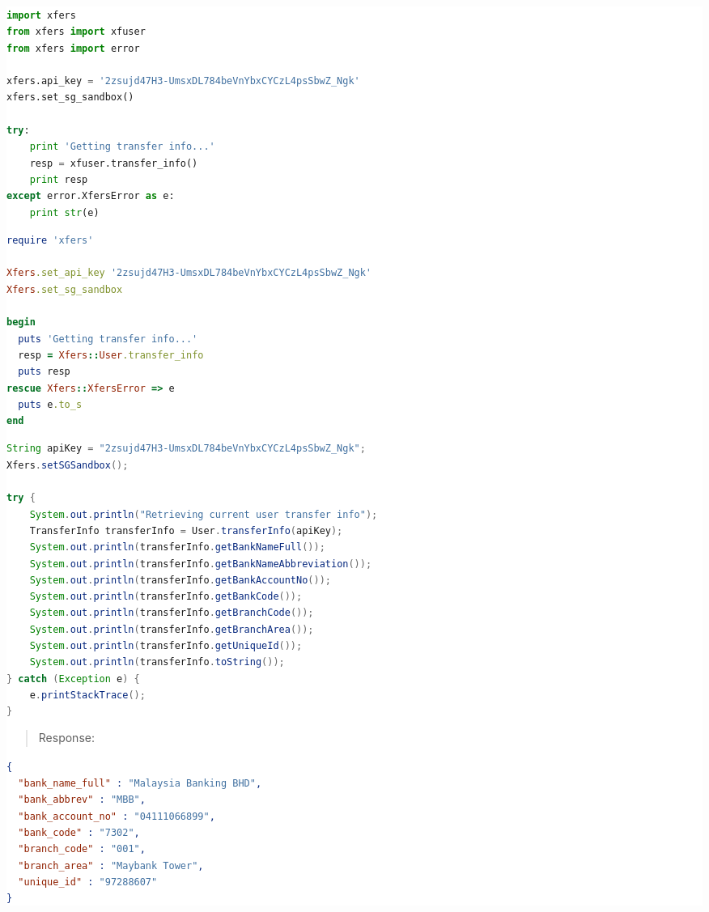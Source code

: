 ```python
import xfers
from xfers import xfuser
from xfers import error

xfers.api_key = '2zsujd47H3-UmsxDL784beVnYbxCYCzL4psSbwZ_Ngk'
xfers.set_sg_sandbox()

try:
    print 'Getting transfer info...'
    resp = xfuser.transfer_info()
    print resp
except error.XfersError as e:
    print str(e)
```

```ruby
require 'xfers'

Xfers.set_api_key '2zsujd47H3-UmsxDL784beVnYbxCYCzL4psSbwZ_Ngk'
Xfers.set_sg_sandbox

begin
  puts 'Getting transfer info...'
  resp = Xfers::User.transfer_info
  puts resp
rescue Xfers::XfersError => e
  puts e.to_s
end
```

```java
String apiKey = "2zsujd47H3-UmsxDL784beVnYbxCYCzL4psSbwZ_Ngk";
Xfers.setSGSandbox();

try {
    System.out.println("Retrieving current user transfer info");
    TransferInfo transferInfo = User.transferInfo(apiKey);
    System.out.println(transferInfo.getBankNameFull());
    System.out.println(transferInfo.getBankNameAbbreviation());
    System.out.println(transferInfo.getBankAccountNo());
    System.out.println(transferInfo.getBankCode());
    System.out.println(transferInfo.getBranchCode());
    System.out.println(transferInfo.getBranchArea());
    System.out.println(transferInfo.getUniqueId());
    System.out.println(transferInfo.toString());
} catch (Exception e) {
    e.printStackTrace();
}
```

> Response:

```json
{
  "bank_name_full" : "Malaysia Banking BHD",
  "bank_abbrev" : "MBB",
  "bank_account_no" : "04111066899",
  "bank_code" : "7302",
  "branch_code" : "001",
  "branch_area" : "Maybank Tower",
  "unique_id" : "97288607"
}
```

